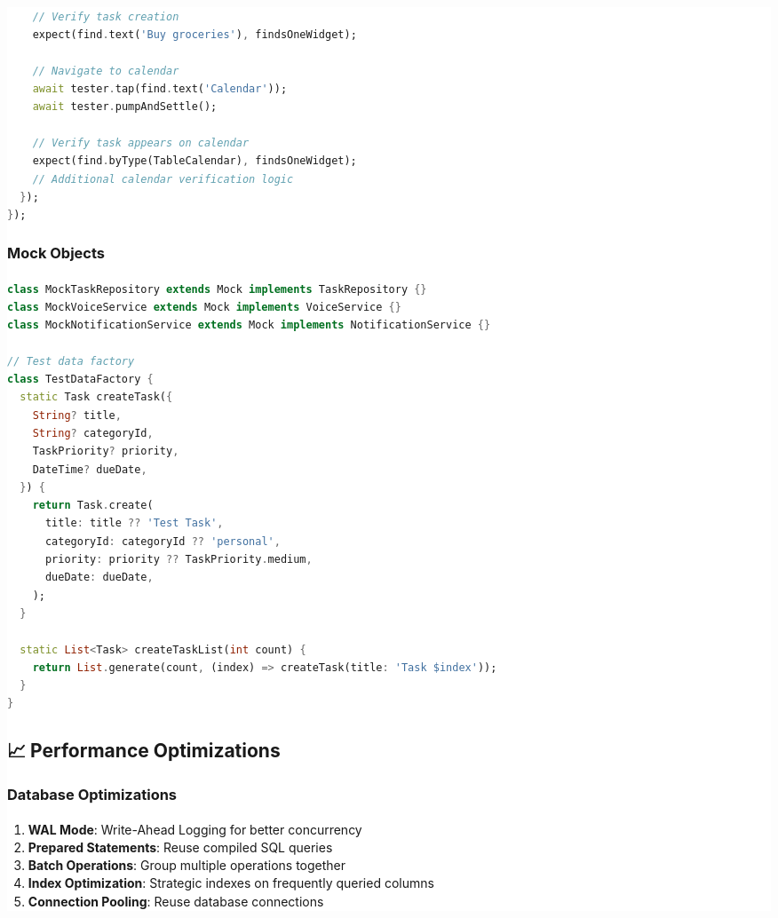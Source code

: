 ```dart
    // Verify task creation
    expect(find.text('Buy groceries'), findsOneWidget);
    
    // Navigate to calendar
    await tester.tap(find.text('Calendar'));
    await tester.pumpAndSettle();
    
    // Verify task appears on calendar
    expect(find.byType(TableCalendar), findsOneWidget);
    // Additional calendar verification logic
  });
});
```

### Mock Objects
```dart
class MockTaskRepository extends Mock implements TaskRepository {}
class MockVoiceService extends Mock implements VoiceService {}
class MockNotificationService extends Mock implements NotificationService {}

// Test data factory
class TestDataFactory {
  static Task createTask({
    String? title,
    String? categoryId,
    TaskPriority? priority,
    DateTime? dueDate,
  }) {
    return Task.create(
      title: title ?? 'Test Task',
      categoryId: categoryId ?? 'personal',
      priority: priority ?? TaskPriority.medium,
      dueDate: dueDate,
    );
  }
  
  static List<Task> createTaskList(int count) {
    return List.generate(count, (index) => createTask(title: 'Task $index'));
  }
}
```

## 📈 Performance Optimizations

### Database Optimizations
1. **WAL Mode**: Write-Ahead Logging for better concurrency
2. **Prepared Statements**: Reuse compiled SQL queries
3. **Batch Operations**: Group multiple operations together
4. **Index Optimization**: Strategic indexes on frequently queried columns
5. **Connection Pooling**: Reuse database connections
